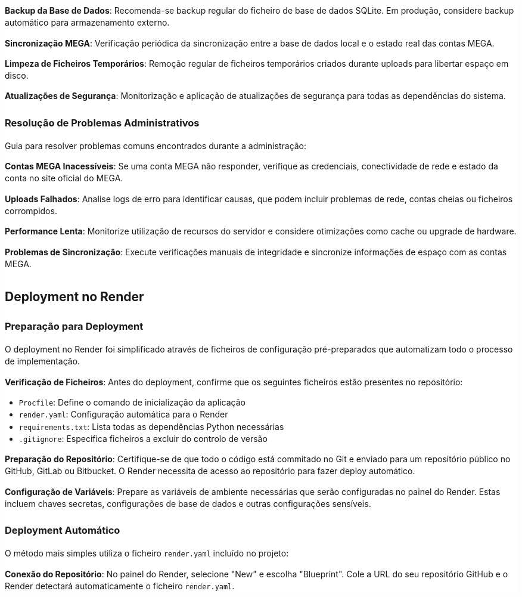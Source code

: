 **Backup da Base de Dados**: Recomenda-se backup regular do ficheiro de base de dados SQLite. Em produção, considere backup automático para armazenamento externo.

**Sincronização MEGA**: Verificação periódica da sincronização entre a base de dados local e o estado real das contas MEGA.

**Limpeza de Ficheiros Temporários**: Remoção regular de ficheiros temporários criados durante uploads para libertar espaço em disco.

**Atualizações de Segurança**: Monitorização e aplicação de atualizações de segurança para todas as dependências do sistema.

### Resolução de Problemas Administrativos

Guia para resolver problemas comuns encontrados durante a administração:

**Contas MEGA Inacessíveis**: Se uma conta MEGA não responder, verifique as credenciais, conectividade de rede e estado da conta no site oficial do MEGA.

**Uploads Falhados**: Analise logs de erro para identificar causas, que podem incluir problemas de rede, contas cheias ou ficheiros corrompidos.

**Performance Lenta**: Monitorize utilização de recursos do servidor e considere otimizações como cache ou upgrade de hardware.

**Problemas de Sincronização**: Execute verificações manuais de integridade e sincronize informações de espaço com as contas MEGA.


## Deployment no Render

### Preparação para Deployment

O deployment no Render foi simplificado através de ficheiros de configuração pré-preparados que automatizam todo o processo de implementação.

**Verificação de Ficheiros**: Antes do deployment, confirme que os seguintes ficheiros estão presentes no repositório:
- `Procfile`: Define o comando de inicialização da aplicação
- `render.yaml`: Configuração automática para o Render
- `requirements.txt`: Lista todas as dependências Python necessárias
- `.gitignore`: Especifica ficheiros a excluir do controlo de versão

**Preparação do Repositório**: Certifique-se de que todo o código está commitado no Git e enviado para um repositório público no GitHub, GitLab ou Bitbucket. O Render necessita de acesso ao repositório para fazer deploy automático.

**Configuração de Variáveis**: Prepare as variáveis de ambiente necessárias que serão configuradas no painel do Render. Estas incluem chaves secretas, configurações de base de dados e outras configurações sensíveis.

### Deployment Automático

O método mais simples utiliza o ficheiro `render.yaml` incluído no projeto:

**Conexão do Repositório**: No painel do Render, selecione "New" e escolha "Blueprint". Cole a URL do seu repositório GitHub e o Render detectará automaticamente o ficheiro `render.yaml`.
